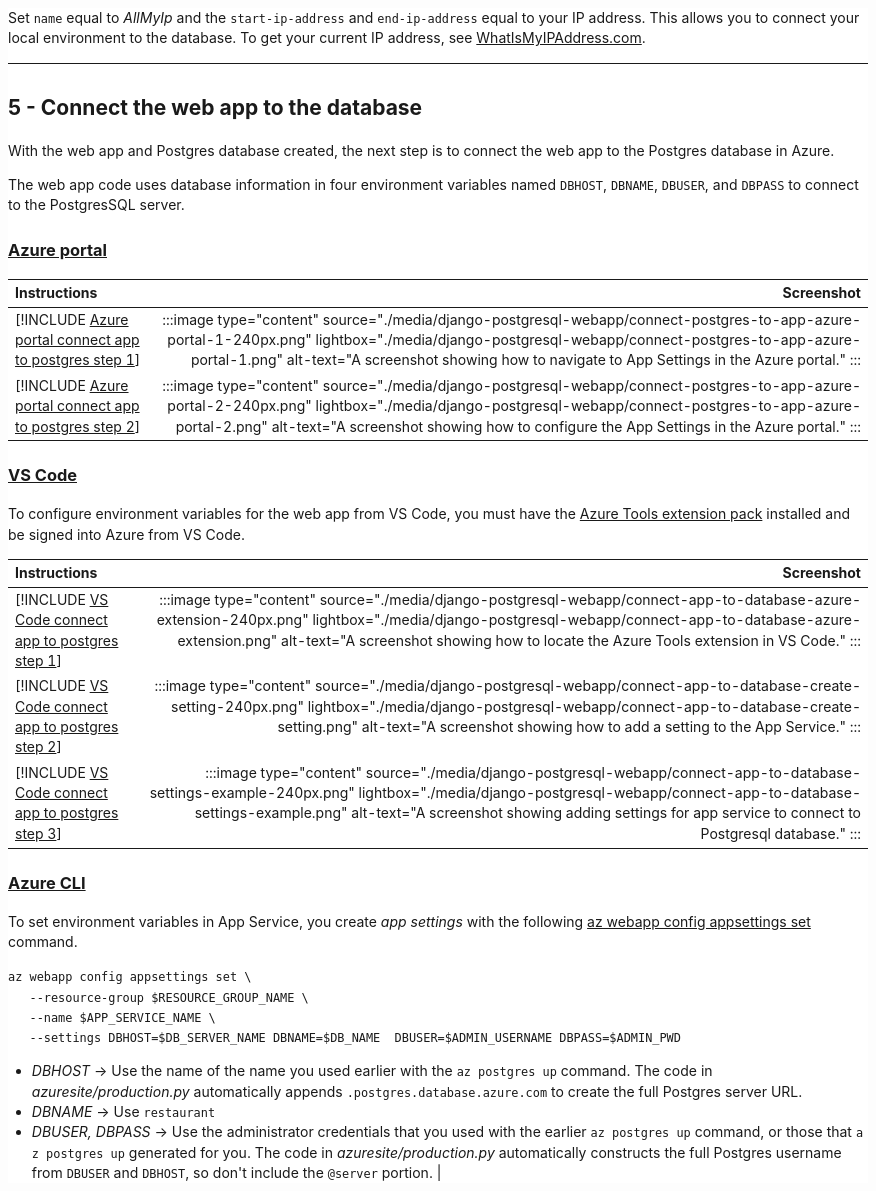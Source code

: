 Set `name` equal to *AllMyIp* and the `start-ip-address` and `end-ip-address` equal to your IP address. This allows you to connect your local environment to the database. To get your current IP address, see [WhatIsMyIPAddress.com](https://whatismyipaddress.com/).

----

## 5 - Connect the web app to the database

With the web app and Postgres database created, the next step is to connect the web app to the Postgres database in Azure.

The web app code uses database information in four environment variables named `DBHOST`, `DBNAME`, `DBUSER`, and `DBPASS` to connect to the PostgresSQL server.

### [Azure portal](#tab/azure-portal)

| Instructions    | Screenshot |
|:----------------|-----------:|
| [!INCLUDE [Azure portal connect app to postgres step 1](<./includes/django-postgresql-webapp/connect-postgres-to-app-azure-portal-1.md>)] | :::image type="content" source="./media/django-postgresql-webapp/connect-postgres-to-app-azure-portal-1-240px.png" lightbox="./media/django-postgresql-webapp/connect-postgres-to-app-azure-portal-1.png" alt-text="A screenshot showing how to navigate to App Settings in the Azure portal." ::: |
| [!INCLUDE [Azure portal connect app to postgres step 2](<./includes/django-postgresql-webapp/connect-postgres-to-app-azure-portal-2.md>)] | :::image type="content" source="./media/django-postgresql-webapp/connect-postgres-to-app-azure-portal-2-240px.png" lightbox="./media/django-postgresql-webapp/connect-postgres-to-app-azure-portal-2.png" alt-text="A screenshot showing how to configure the App Settings in the Azure portal." ::: |

### [VS Code](#tab/vscode-aztools)

To configure environment variables for the web app from VS Code, you must have the [Azure Tools extension pack](https://marketplace.visualstudio.com/items?itemName=ms-vscode.vscode-node-azure-pack) installed and be signed into Azure from VS Code.

| Instructions    | Screenshot |
|:----------------|-----------:|
| [!INCLUDE [VS Code connect app to postgres step 1](<./includes/django-postgresql-webapp/connect-postgres-to-app-vscode-1.md>)] | :::image type="content" source="./media/django-postgresql-webapp/connect-app-to-database-azure-extension-240px.png" lightbox="./media/django-postgresql-webapp/connect-app-to-database-azure-extension.png" alt-text="A screenshot showing how to locate the Azure Tools extension in VS Code." ::: |
| [!INCLUDE [VS Code connect app to postgres step 2](<./includes/django-postgresql-webapp/connect-postgres-to-app-vscode-2.md>)] | :::image type="content" source="./media/django-postgresql-webapp/connect-app-to-database-create-setting-240px.png" lightbox="./media/django-postgresql-webapp/connect-app-to-database-create-setting.png" alt-text="A screenshot showing how to add a setting to the App Service." ::: |
| [!INCLUDE [VS Code connect app to postgres step 3](<./includes/django-postgresql-webapp/connect-postgres-to-app-vscode-3.md>)] | :::image type="content" source="./media/django-postgresql-webapp/connect-app-to-database-settings-example-240px.png" lightbox="./media/django-postgresql-webapp/connect-app-to-database-settings-example.png" alt-text="A screenshot showing adding settings for app service to connect to Postgresql database." ::: |

### [Azure CLI](#tab/azure-cli)

To set environment variables in App Service, you create *app settings* with the following [az webapp config appsettings set](/cli/azure/webapp/config/appsettings#az_webapp_config_appsettings_set) command.

```azurecli
az webapp config appsettings set \
   --resource-group $RESOURCE_GROUP_NAME \
   --name $APP_SERVICE_NAME \
   --settings DBHOST=$DB_SERVER_NAME DBNAME=$DB_NAME  DBUSER=$ADMIN_USERNAME DBPASS=$ADMIN_PWD
```

* *DBHOST* &rarr; Use the name of the name you used earlier with the `az postgres up` command. The code in *azuresite/production.py* automatically appends `.postgres.database.azure.com` to create the full Postgres server URL.
* *DBNAME* &rarr; Use `restaurant`
* *DBUSER, DBPASS* &rarr; Use the administrator credentials that you used with the earlier `az postgres up` command, or those that `az postgres up` generated for you. The code in *azuresite/production.py* automatically constructs the full Postgres username from `DBUSER` and `DBHOST`, so don't include the `@server` portion. |
